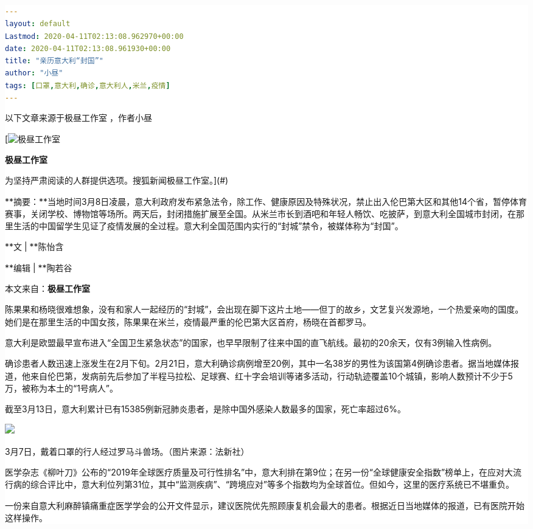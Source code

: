```yaml
---
layout: default
Lastmod: 2020-04-11T02:13:08.962970+00:00
date: 2020-04-11T02:13:08.961930+00:00
title: "亲历意大利“封国”"
author: "小昼"
tags: [口罩,意大利,确诊,意大利人,米兰,疫情]
---
```


以下文章来源于极昼工作室 ，作者小昼

 [![极昼工作室](https://images.weserv.nl/?url=http%3A//wx.qlogo.cn/mmhead/Q3auHgzwzM7Md9Bofyw56rATc587gPOBtpxicOrLnoh3CrUlsOOm0lg/0) 

**极昼工作室**

为坚持严肃阅读的人群提供选项。搜狐新闻极昼工作室。](#)

**摘要：**当地时间3月8日凌晨，意大利政府发布紧急法令，除工作、健康原因及特殊状况，禁止出入伦巴第大区和其他14个省，暂停体育赛事，关闭学校、博物馆等场所。两天后，封闭措施扩展至全国。从米兰市长到酒吧和年轻人畅饮、吃披萨，到意大利全国城市封闭，在那里生活的中国留学生见证了疫情发展的全过程。意大利全国范围内实行的“封城”禁令，被媒体称为“封国”。

  

**文 | **陈怡含

**编辑 | **陶若谷

本文来自：**极昼工作室**

  

陈果果和杨晓很难想象，没有和家人一起经历的“封城”，会出现在脚下这片土地——但丁的故乡，文艺复兴发源地，一个热爱亲吻的国度。她们是在那里生活的中国女孩，陈果果在米兰，疫情最严重的伦巴第大区首府，杨晓在首都罗马。

  

意大利是欧盟最早宣布进入“全国卫生紧急状态”的国家，也早早限制了往来中国的直飞航线。最初的20余天，仅有3例输入性病例。

  

确诊患者人数迅速上涨发生在2月下旬。2月21日，意大利确诊病例增至20例，其中一名38岁的男性为该国第4例确诊患者。据当地媒体报道，他来自伦巴第，发病前先后参加了半程马拉松、足球赛、红十字会培训等诸多活动，行动轨迹覆盖10个城镇，影响人数预计不少于5万，被称为本土的“1号病人”。

  

截至3月13日，意大利累计已有15385例新冠肺炎患者，是除中国外感染人数最多的国家，死亡率超过6%。

  

![](https://images.weserv.nl/?url=https%3A//mmbiz.qpic.cn/mmbiz_jpg/ry9Lic9CnsiaicHer1XJWcsrIcuFVD9oTZr9SLDVlWs42XMX5MnHezCibl5lmqjqrXjdF8HGsmR8g9r3G6sjGxSWMw/640%3Fwx_fmt%3Djpeg)

3月7日，戴着口罩的行人经过罗马斗兽场。（图片来源：法新社）

  

医学杂志《柳叶刀》公布的“2019年全球医疗质量及可行性排名”中，意大利排在第9位；在另一份“全球健康安全指数”榜单上，在应对大流行病的综合评比中，意大利位列第31位，其中“监测疾病”、“跨境应对”等多个指数均为全球首位。但如今，这里的医疗系统已不堪重负。

  

一份来自意大利麻醉镇痛重症医学学会的公开文件显示，建议医院优先照顾康复机会最大的患者。根据近日当地媒体的报道，已有医院开始这样操作。

  
